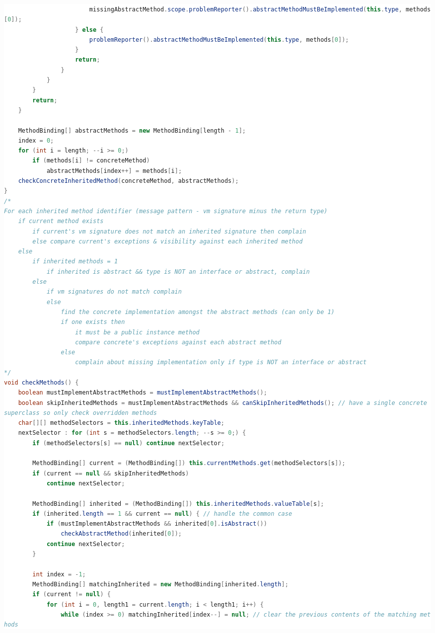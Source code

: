 ```java
						missingAbstractMethod.scope.problemReporter().abstractMethodMustBeImplemented(this.type, methods[0]);
					} else {
						problemReporter().abstractMethodMustBeImplemented(this.type, methods[0]);
					}
					return;
				}
			}
		}
		return;
	}

	MethodBinding[] abstractMethods = new MethodBinding[length - 1];
	index = 0;
	for (int i = length; --i >= 0;)
		if (methods[i] != concreteMethod)
			abstractMethods[index++] = methods[i];
	checkConcreteInheritedMethod(concreteMethod, abstractMethods);
}
/*
For each inherited method identifier (message pattern - vm signature minus the return type)
	if current method exists
		if current's vm signature does not match an inherited signature then complain 
		else compare current's exceptions & visibility against each inherited method
	else
		if inherited methods = 1
			if inherited is abstract && type is NOT an interface or abstract, complain
		else
			if vm signatures do not match complain
			else
				find the concrete implementation amongst the abstract methods (can only be 1)
				if one exists then
					it must be a public instance method
					compare concrete's exceptions against each abstract method
				else
					complain about missing implementation only if type is NOT an interface or abstract
*/
void checkMethods() {
	boolean mustImplementAbstractMethods = mustImplementAbstractMethods();
	boolean skipInheritedMethods = mustImplementAbstractMethods && canSkipInheritedMethods(); // have a single concrete superclass so only check overridden methods
	char[][] methodSelectors = this.inheritedMethods.keyTable;
	nextSelector : for (int s = methodSelectors.length; --s >= 0;) {
		if (methodSelectors[s] == null) continue nextSelector;

		MethodBinding[] current = (MethodBinding[]) this.currentMethods.get(methodSelectors[s]);
		if (current == null && skipInheritedMethods)
			continue nextSelector;

		MethodBinding[] inherited = (MethodBinding[]) this.inheritedMethods.valueTable[s];
		if (inherited.length == 1 && current == null) { // handle the common case
			if (mustImplementAbstractMethods && inherited[0].isAbstract())
				checkAbstractMethod(inherited[0]);
			continue nextSelector;
		}

		int index = -1;
		MethodBinding[] matchingInherited = new MethodBinding[inherited.length];
		if (current != null) {
			for (int i = 0, length1 = current.length; i < length1; i++) {
				while (index >= 0) matchingInherited[index--] = null; // clear the previous contents of the matching methods
```